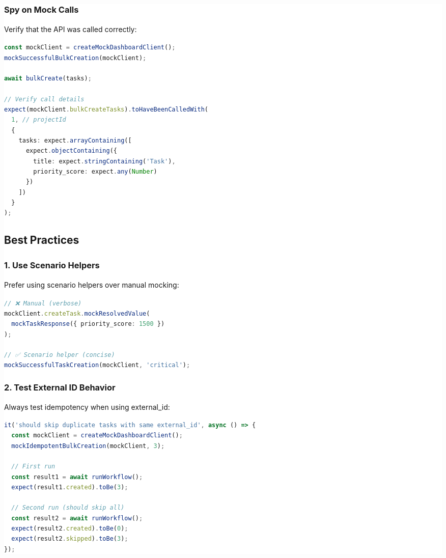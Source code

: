 ### Spy on Mock Calls

Verify that the API was called correctly:

```typescript
const mockClient = createMockDashboardClient();
mockSuccessfulBulkCreation(mockClient);

await bulkCreate(tasks);

// Verify call details
expect(mockClient.bulkCreateTasks).toHaveBeenCalledWith(
  1, // projectId
  {
    tasks: expect.arrayContaining([
      expect.objectContaining({
        title: expect.stringContaining('Task'),
        priority_score: expect.any(Number)
      })
    ])
  }
);
```

## Best Practices

### 1. Use Scenario Helpers

Prefer using scenario helpers over manual mocking:

```typescript
// ❌ Manual (verbose)
mockClient.createTask.mockResolvedValue(
  mockTaskResponse({ priority_score: 1500 })
);

// ✅ Scenario helper (concise)
mockSuccessfulTaskCreation(mockClient, 'critical');
```

### 2. Test External ID Behavior

Always test idempotency when using external_id:

```typescript
it('should skip duplicate tasks with same external_id', async () => {
  const mockClient = createMockDashboardClient();
  mockIdempotentBulkCreation(mockClient, 3);
  
  // First run
  const result1 = await runWorkflow();
  expect(result1.created).toBe(3);
  
  // Second run (should skip all)
  const result2 = await runWorkflow();
  expect(result2.created).toBe(0);
  expect(result2.skipped).toBe(3);
});
```
